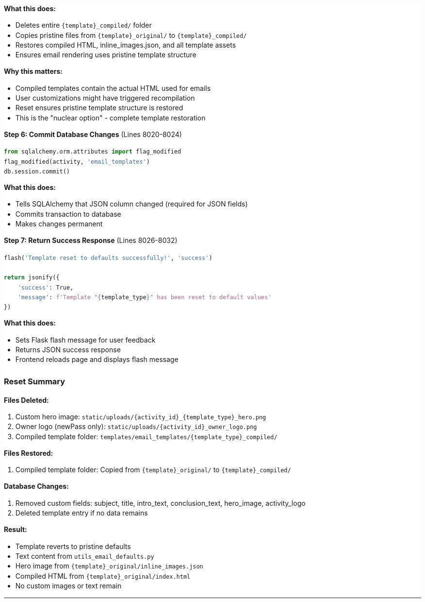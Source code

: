**What this does:**
- Deletes entire `{template}_compiled/` folder
- Copies pristine files from `{template}_original/` to `{template}_compiled/`
- Restores compiled HTML, inline_images.json, and all template assets
- Ensures email rendering uses pristine template structure

**Why this matters:**
- Compiled templates contain the actual HTML used for emails
- User customizations might have triggered recompilation
- Reset ensures pristine template structure is restored
- This is the "nuclear option" - complete template restoration

**Step 6: Commit Database Changes** (Lines 8020-8024)
```python
from sqlalchemy.orm.attributes import flag_modified
flag_modified(activity, 'email_templates')
db.session.commit()
```

**What this does:**
- Tells SQLAlchemy that JSON column changed (required for JSON fields)
- Commits transaction to database
- Makes changes permanent

**Step 7: Return Success Response** (Lines 8026-8032)
```python
flash('Template reset to defaults successfully!', 'success')

return jsonify({
    'success': True,
    'message': f'Template "{template_type}" has been reset to default values'
})
```

**What this does:**
- Sets Flask flash message for user feedback
- Returns JSON success response
- Frontend reloads page and displays flash message

### Reset Summary

**Files Deleted:**
1. Custom hero image: `static/uploads/{activity_id}_{template_type}_hero.png`
2. Owner logo (newPass only): `static/uploads/{activity_id}_owner_logo.png`
3. Compiled template folder: `templates/email_templates/{template_type}_compiled/`

**Files Restored:**
1. Compiled template folder: Copied from `{template}_original/` to `{template}_compiled/`

**Database Changes:**
1. Removed custom fields: subject, title, intro_text, conclusion_text, hero_image, activity_logo
2. Deleted template entry if no data remains

**Result:**
- Template reverts to pristine defaults
- Text content from `utils_email_defaults.py`
- Hero image from `{template}_original/inline_images.json`
- Compiled HTML from `{template}_original/index.html`
- No custom images or text remain

---